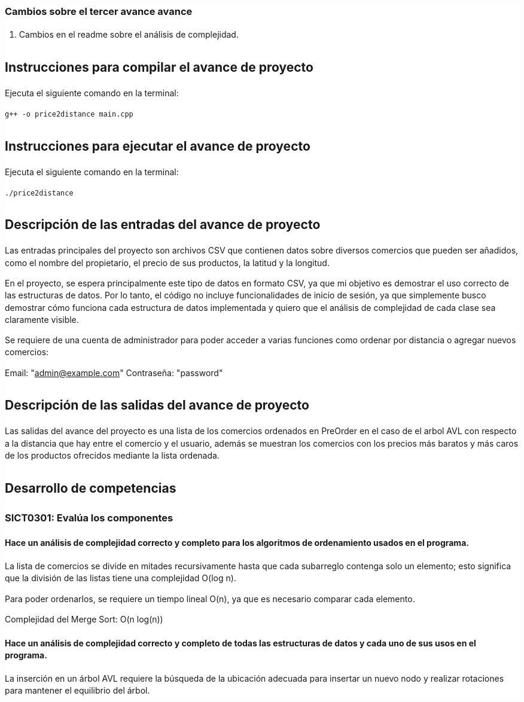 ### Cambios sobre el tercer avance avance
1. Cambios en el readme sobre el análisis de complejidad.

## Instrucciones para compilar el avance de proyecto
Ejecuta el siguiente comando en la terminal:

`g++ -o price2distance main.cpp `

## Instrucciones para ejecutar el avance de proyecto
Ejecuta el siguiente comando en la terminal:

`./price2distance` 

## Descripción de las entradas del avance de proyecto

Las entradas principales del proyecto son archivos CSV que contienen datos sobre diversos comercios que pueden ser añadidos, como el nombre del propietario, el precio de sus productos, la latitud y la longitud.

En el proyecto, se espera principalmente este tipo de datos en formato CSV, ya que mi objetivo es demostrar el uso correcto de las estructuras de datos. Por lo tanto, el código no incluye funcionalidades de inicio de sesión, ya que simplemente busco demostrar cómo funciona cada estructura de datos implementada y quiero que el análisis de complejidad de cada clase sea claramente visible.

Se requiere de una cuenta de administrador para poder acceder a varias funciones como ordenar por distancia o agregar nuevos comercios:

Email: "admin@example.com"
Contraseña: "password"

## Descripción de las salidas del avance de proyecto
Las salidas del avance del proyecto es una lista de los comercios ordenados en PreOrder en el caso de el arbol AVL con respecto a la distancia que hay entre el comercio y el usuario, además se muestran los comercios con los precios más baratos y más caros de los productos ofrecidos mediante la lista ordenada.

## Desarrollo de competencias

### SICT0301: Evalúa los componentes
#### Hace un análisis de complejidad correcto y completo para los algoritmos de ordenamiento usados en el programa.
La lista de comercios se divide en mitades recursivamente hasta que cada subarreglo contenga solo un elemento; esto significa que la división de las listas tiene una complejidad O(log n).

Para poder ordenarlos, se requiere un tiempo lineal O(n), ya que es necesario comparar cada elemento.

Complejidad del Merge Sort: O(n log(n))

#### Hace un análisis de complejidad correcto y completo de todas las estructuras de datos y cada uno de sus usos en el programa.
La inserción en un árbol AVL requiere la búsqueda de la ubicación adecuada para insertar un nuevo nodo y realizar rotaciones para mantener el equilibrio del árbol.
